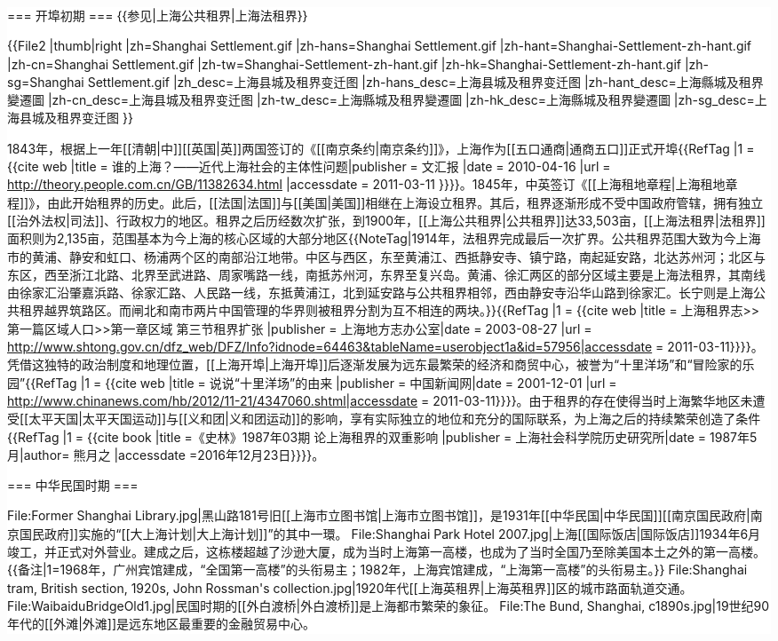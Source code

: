 === 开埠初期 ===
{{参见|上海公共租界|上海法租界}}

{{File2
|thumb|right
|zh=Shanghai Settlement.gif
|zh-hans=Shanghai Settlement.gif
|zh-hant=Shanghai-Settlement-zh-hant.gif
|zh-cn=Shanghai Settlement.gif
|zh-tw=Shanghai-Settlement-zh-hant.gif
|zh-hk=Shanghai-Settlement-zh-hant.gif
|zh-sg=Shanghai Settlement.gif
|zh_desc=上海县城及租界变迁图
|zh-hans_desc=上海县城及租界变迁图
|zh-hant_desc=上海縣城及租界變遷圖
|zh-cn_desc=上海县城及租界变迁图
|zh-tw_desc=上海縣城及租界變遷圖
|zh-hk_desc=上海縣城及租界變遷圖
|zh-sg_desc=上海县城及租界变迁图
}}

1843年，根据上一年[[清朝|中]][[英国|英]]两国签订的《[[南京条约|南京条约]]》，上海作为[[五口通商|通商五口]]正式开埠{{RefTag |1 = {{cite web |title = 谁的上海？——近代上海社会的主体性问题|publisher = 文汇报 |date = 2010-04-16 |url = http://theory.people.com.cn/GB/11382634.html |accessdate = 2011-03-11 }}}}。1845年，中英签订《[[上海租地章程|上海租地章程]]》，由此开始租界的历史。此后，[[法国|法国]]与[[美国|美国]]相继在上海设立租界。其后，租界逐渐形成不受中国政府管辖，拥有独立[[治外法权|司法]]、行政权力的地区。租界之后历经数次扩张，到1900年，[[上海公共租界|公共租界]]达33,503亩，[[上海法租界|法租界]]面积则为2,135亩，范围基本为今上海的核心区域的大部分地区{{NoteTag|1914年，法租界完成最后一次扩界。公共租界范围大致为今上海市的黄浦、静安和虹口、杨浦两个区的南部沿江地带。中区与西区，东至黄浦江、西抵静安寺、镇宁路，南起延安路，北达苏州河；北区与东区，西至浙江北路、北界至武进路、周家嘴路一线，南抵苏州河，东界至复兴岛。黄浦、徐汇两区的部分区域主要是上海法租界，其南线由徐家汇沿肇嘉浜路、徐家汇路、人民路一线，东抵黄浦江，北到延安路与公共租界相邻，西由静安寺沿华山路到徐家汇。长宁则是上海公共租界越界筑路区。而闸北和南市两片中国管理的华界则被租界分割为互不相连的两块。}}{{RefTag |1 = {{cite web |title = 上海租界志>>第一篇区域人口>>第一章区域 第三节租界扩张 |publisher = 上海地方志办公室|date = 2003-08-27 |url = http://www.shtong.gov.cn/dfz_web/DFZ/Info?idnode=64463&tableName=userobject1a&id=57956|accessdate = 2011-03-11}}}}。凭借这独特的政治制度和地理位置，[[上海开埠|上海开埠]]后逐渐发展为远东最繁荣的经济和商贸中心，被誉为“十里洋场”和“冒险家的乐园”{{RefTag |1 = {{cite web |title = 说说“十里洋场”的由来 |publisher = 中国新闻网|date = 2001-12-01 |url = http://www.chinanews.com/hb/2012/11-21/4347060.shtml|accessdate = 2011-03-11}}}}。由于租界的存在使得当时上海繁华地区未遭受[[太平天国|太平天国运动]]与[[义和团|义和团运动]]的影响，享有实际独立的地位和充分的国际联系，为上海之后的持续繁荣创造了条件{{RefTag |1 = {{cite book |title =《史林》1987年03期 论上海租界的双重影响 |publisher = 上海社会科学院历史研究所|date = 1987年5月|author= 熊月之 |accessdate =2016年12月23日}}}}。

=== 中华民国时期 ===

<gallery>
File:Former Shanghai Library.jpg|黑山路181号旧[[上海市立图书馆|上海市立图书馆]]，是1931年[[中华民国|中华民国]][[南京国民政府|南京国民政府]]实施的“[[大上海计划|大上海计划]]”的其中一環。
File:Shanghai Park Hotel 2007.jpg|上海[[国际饭店|国际饭店]]1934年6月竣工，并正式对外营业。建成之后，这栋楼超越了沙逊大厦，成为当时上海第一高楼，也成为了当时全国乃至除美国本土之外的第一高楼。{{备注|1=1968年，广州宾馆建成，“全国第一高楼”的头衔易主；1982年，上海宾馆建成，“上海第一高楼”的头衔易主。}}
File:Shanghai tram, British section, 1920s, John Rossman's collection.jpg|1920年代[[上海英租界|上海英租界]]区的城市路面轨道交通。
File:WaibaiduBridgeOld1.jpg|民国时期的[[外白渡桥|外白渡桥]]是上海都市繁荣的象征。
File:The Bund, Shanghai, c1890s.jpg|19世纪90年代的[[外滩|外滩]]是远东地区最重要的金融贸易中心。
</gallery>
